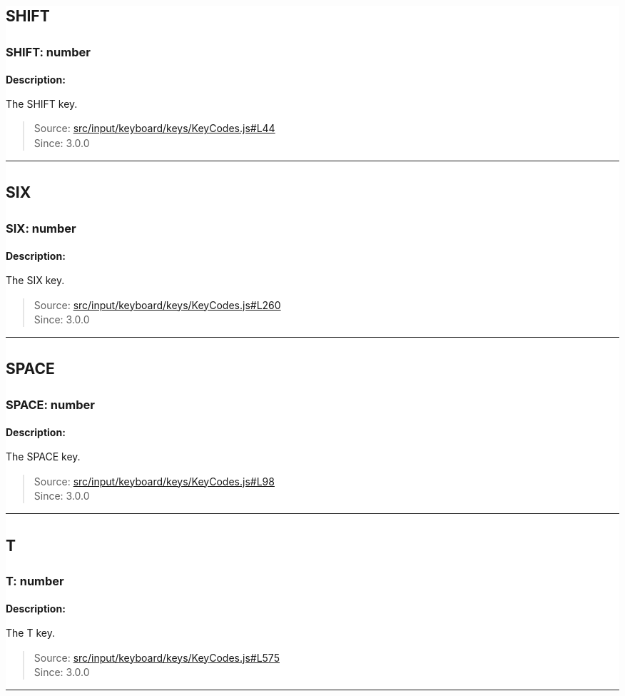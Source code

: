 
## SHIFT

### SHIFT: number

**Description:**

The SHIFT key.

> Source: [src/input/keyboard/keys/KeyCodes.js#L44](https://github.com/phaserjs/phaser/blob/v3.87.0/src/input/keyboard/keys/KeyCodes.js#L44)  
> Since: 3.0.0

---

## SIX

### SIX: number

**Description:**

The SIX key.

> Source: [src/input/keyboard/keys/KeyCodes.js#L260](https://github.com/phaserjs/phaser/blob/v3.87.0/src/input/keyboard/keys/KeyCodes.js#L260)  
> Since: 3.0.0

---

## SPACE

### SPACE: number

**Description:**

The SPACE key.

> Source: [src/input/keyboard/keys/KeyCodes.js#L98](https://github.com/phaserjs/phaser/blob/v3.87.0/src/input/keyboard/keys/KeyCodes.js#L98)  
> Since: 3.0.0

---

## T

### T: number

**Description:**

The T key.

> Source: [src/input/keyboard/keys/KeyCodes.js#L575](https://github.com/phaserjs/phaser/blob/v3.87.0/src/input/keyboard/keys/KeyCodes.js#L575)  
> Since: 3.0.0

---
